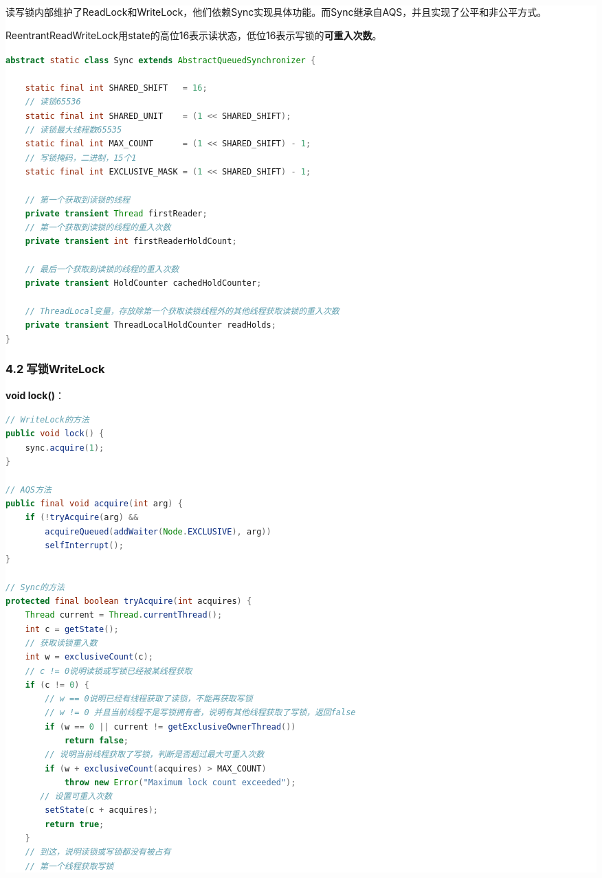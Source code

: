 读写锁内部维护了ReadLock和WriteLock，他们依赖Sync实现具体功能。而Sync继承自AQS，并且实现了公平和非公平方式。

ReentrantReadWriteLock用state的高位16表示读状态，低位16表示写锁的**可重入次数**。

```java
abstract static class Sync extends AbstractQueuedSynchronizer {
	
    static final int SHARED_SHIFT   = 16;
    // 读锁65536
    static final int SHARED_UNIT    = (1 << SHARED_SHIFT);
    // 读锁最大线程数65535
    static final int MAX_COUNT      = (1 << SHARED_SHIFT) - 1;
    // 写锁掩码，二进制，15个1
    static final int EXCLUSIVE_MASK = (1 << SHARED_SHIFT) - 1;
    
    // 第一个获取到读锁的线程
    private transient Thread firstReader;
    // 第一个获取到读锁的线程的重入次数
    private transient int firstReaderHoldCount;
    
    // 最后一个获取到读锁的线程的重入次数
    private transient HoldCounter cachedHoldCounter;
    
    // ThreadLocal变量，存放除第一个获取读锁线程外的其他线程获取读锁的重入次数
    private transient ThreadLocalHoldCounter readHolds;
}
```

### 4.2 写锁WriteLock

**void lock()**：

```java
// WriteLock的方法
public void lock() {
    sync.acquire(1);
}

// AQS方法
public final void acquire(int arg) {
    if (!tryAcquire(arg) &&
        acquireQueued(addWaiter(Node.EXCLUSIVE), arg))
        selfInterrupt();
}

// Sync的方法
protected final boolean tryAcquire(int acquires) {
    Thread current = Thread.currentThread();
    int c = getState();
    // 获取读锁重入数
    int w = exclusiveCount(c);
    // c != 0说明读锁或写锁已经被某线程获取
    if (c != 0) {
        // w == 0说明已经有线程获取了读锁，不能再获取写锁
        // w != 0 并且当前线程不是写锁拥有者，说明有其他线程获取了写锁，返回false
        if (w == 0 || current != getExclusiveOwnerThread())
            return false;
        // 说明当前线程获取了写锁，判断是否超过最大可重入次数
        if (w + exclusiveCount(acquires) > MAX_COUNT)
            throw new Error("Maximum lock count exceeded");
       // 设置可重入次数
        setState(c + acquires);
        return true;
    }
    // 到这，说明读锁或写锁都没有被占有
    // 第一个线程获取写锁
```